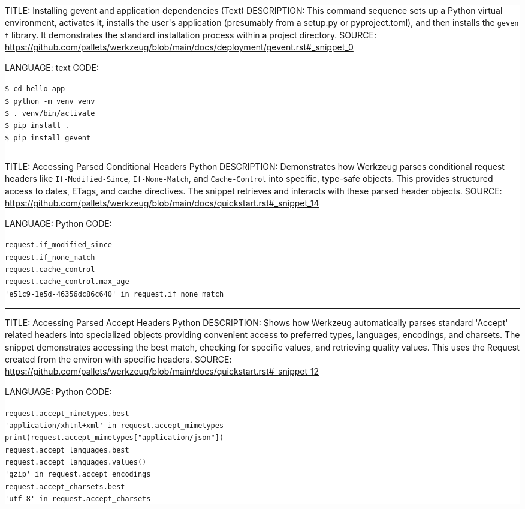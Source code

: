 TITLE: Installing gevent and application dependencies (Text)
DESCRIPTION: This command sequence sets up a Python virtual environment, activates it, installs the user's application (presumably from a setup.py or pyproject.toml), and then installs the `gevent` library. It demonstrates the standard installation process within a project directory.
SOURCE: https://github.com/pallets/werkzeug/blob/main/docs/deployment/gevent.rst#_snippet_0

LANGUAGE: text
CODE:
```
$ cd hello-app
$ python -m venv venv
$ . venv/bin/activate
$ pip install .
$ pip install gevent
```

----------------------------------------

TITLE: Accessing Parsed Conditional Headers Python
DESCRIPTION: Demonstrates how Werkzeug parses conditional request headers like `If-Modified-Since`, `If-None-Match`, and `Cache-Control` into specific, type-safe objects. This provides structured access to dates, ETags, and cache directives. The snippet retrieves and interacts with these parsed header objects.
SOURCE: https://github.com/pallets/werkzeug/blob/main/docs/quickstart.rst#_snippet_14

LANGUAGE: Python
CODE:
```
request.if_modified_since
request.if_none_match
request.cache_control
request.cache_control.max_age
'e51c9-1e5d-46356dc86c640' in request.if_none_match
```

----------------------------------------

TITLE: Accessing Parsed Accept Headers Python
DESCRIPTION: Shows how Werkzeug automatically parses standard 'Accept' related headers into specialized objects providing convenient access to preferred types, languages, encodings, and charsets. The snippet demonstrates accessing the best match, checking for specific values, and retrieving quality values. This uses the Request created from the environ with specific headers.
SOURCE: https://github.com/pallets/werkzeug/blob/main/docs/quickstart.rst#_snippet_12

LANGUAGE: Python
CODE:
```
request.accept_mimetypes.best
'application/xhtml+xml' in request.accept_mimetypes
print(request.accept_mimetypes["application/json"])
request.accept_languages.best
request.accept_languages.values()
'gzip' in request.accept_encodings
request.accept_charsets.best
'utf-8' in request.accept_charsets
```
